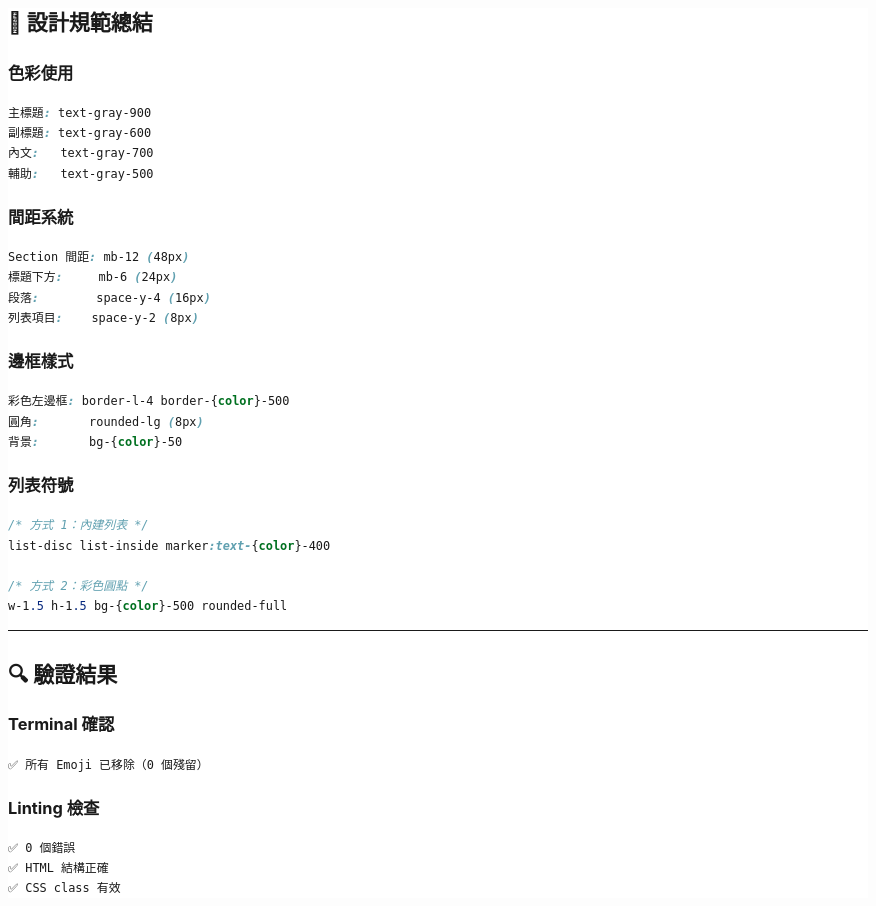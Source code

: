 
## 📏 設計規範總結

### 色彩使用
```css
主標題: text-gray-900
副標題: text-gray-600
內文:   text-gray-700
輔助:   text-gray-500
```

### 間距系統
```css
Section 間距: mb-12 (48px)
標題下方:     mb-6 (24px)
段落:        space-y-4 (16px)
列表項目:    space-y-2 (8px)
```

### 邊框樣式
```css
彩色左邊框: border-l-4 border-{color}-500
圓角:       rounded-lg (8px)
背景:       bg-{color}-50
```

### 列表符號
```css
/* 方式 1：內建列表 */
list-disc list-inside marker:text-{color}-400

/* 方式 2：彩色圓點 */
w-1.5 h-1.5 bg-{color}-500 rounded-full
```

---

## 🔍 驗證結果

### Terminal 確認
```bash
✅ 所有 Emoji 已移除（0 個殘留）
```

### Linting 檢查
```
✅ 0 個錯誤
✅ HTML 結構正確
✅ CSS class 有效
```
